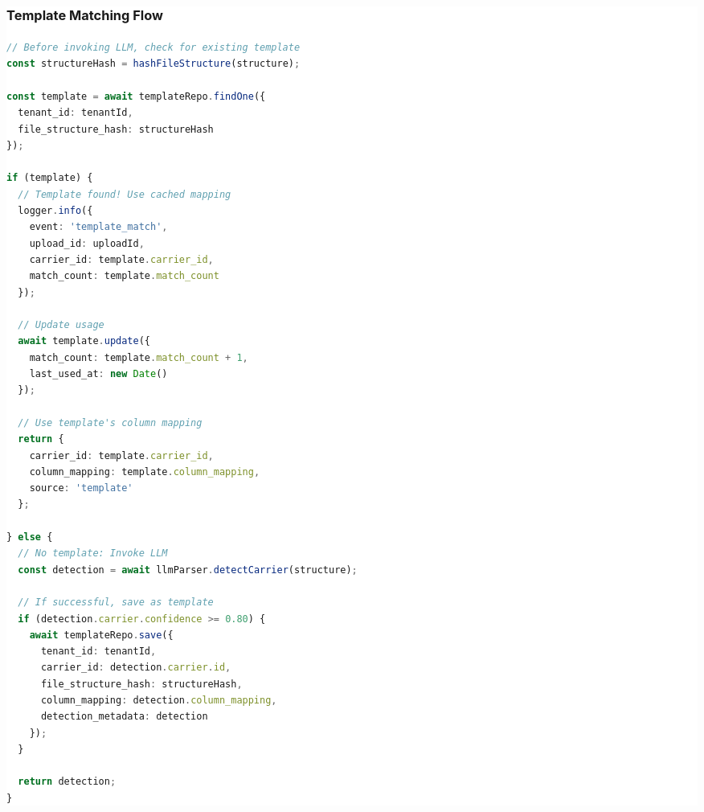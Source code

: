 ### Template Matching Flow

```typescript
// Before invoking LLM, check for existing template
const structureHash = hashFileStructure(structure);

const template = await templateRepo.findOne({
  tenant_id: tenantId,
  file_structure_hash: structureHash
});

if (template) {
  // Template found! Use cached mapping
  logger.info({
    event: 'template_match',
    upload_id: uploadId,
    carrier_id: template.carrier_id,
    match_count: template.match_count
  });

  // Update usage
  await template.update({
    match_count: template.match_count + 1,
    last_used_at: new Date()
  });

  // Use template's column mapping
  return {
    carrier_id: template.carrier_id,
    column_mapping: template.column_mapping,
    source: 'template'
  };

} else {
  // No template: Invoke LLM
  const detection = await llmParser.detectCarrier(structure);

  // If successful, save as template
  if (detection.carrier.confidence >= 0.80) {
    await templateRepo.save({
      tenant_id: tenantId,
      carrier_id: detection.carrier.id,
      file_structure_hash: structureHash,
      column_mapping: detection.column_mapping,
      detection_metadata: detection
    });
  }

  return detection;
}
```
